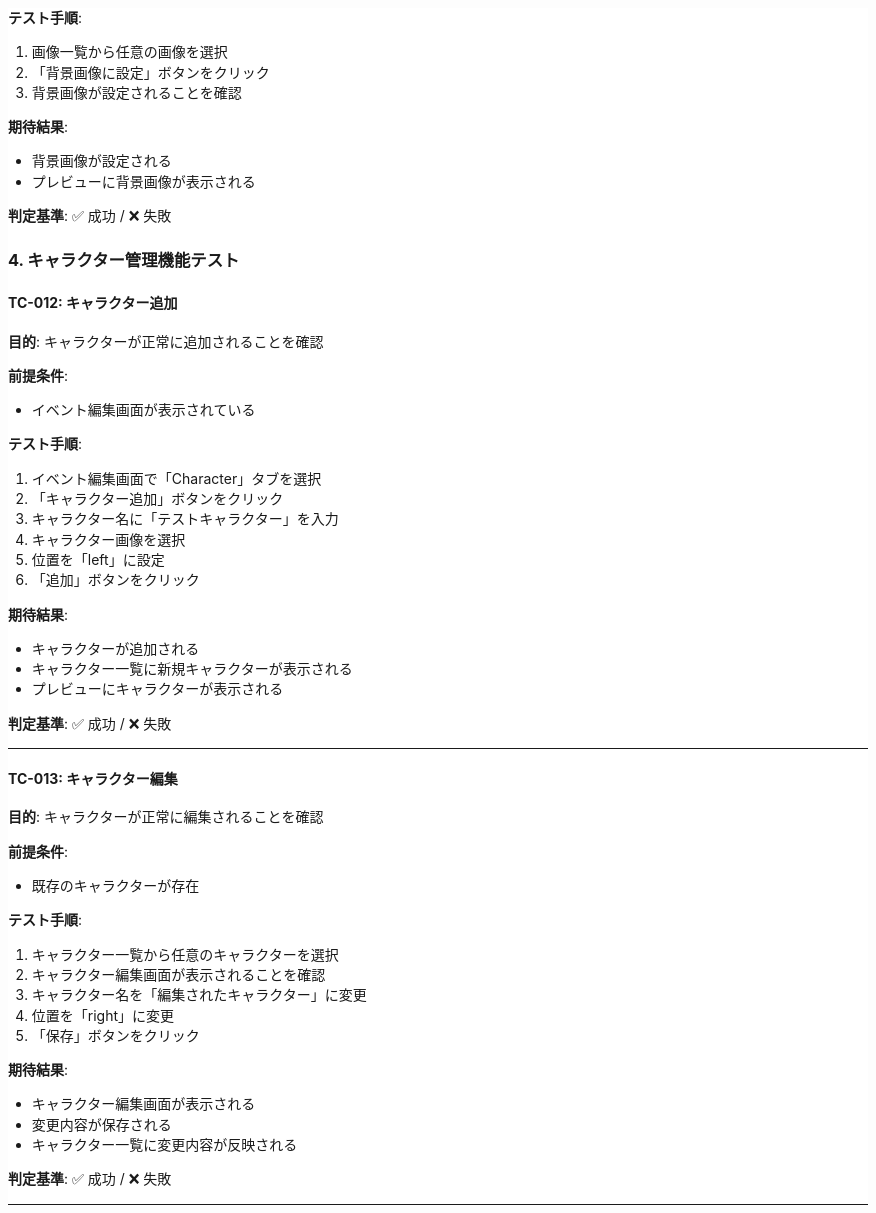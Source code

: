 **テスト手順**:
1. 画像一覧から任意の画像を選択
2. 「背景画像に設定」ボタンをクリック
3. 背景画像が設定されることを確認

**期待結果**:
- 背景画像が設定される
- プレビューに背景画像が表示される

**判定基準**: ✅ 成功 / ❌ 失敗

### 4. キャラクター管理機能テスト

#### TC-012: キャラクター追加
**目的**: キャラクターが正常に追加されることを確認

**前提条件**: 
- イベント編集画面が表示されている

**テスト手順**:
1. イベント編集画面で「Character」タブを選択
2. 「キャラクター追加」ボタンをクリック
3. キャラクター名に「テストキャラクター」を入力
4. キャラクター画像を選択
5. 位置を「left」に設定
6. 「追加」ボタンをクリック

**期待結果**:
- キャラクターが追加される
- キャラクター一覧に新規キャラクターが表示される
- プレビューにキャラクターが表示される

**判定基準**: ✅ 成功 / ❌ 失敗

---

#### TC-013: キャラクター編集
**目的**: キャラクターが正常に編集されることを確認

**前提条件**: 
- 既存のキャラクターが存在

**テスト手順**:
1. キャラクター一覧から任意のキャラクターを選択
2. キャラクター編集画面が表示されることを確認
3. キャラクター名を「編集されたキャラクター」に変更
4. 位置を「right」に変更
5. 「保存」ボタンをクリック

**期待結果**:
- キャラクター編集画面が表示される
- 変更内容が保存される
- キャラクター一覧に変更内容が反映される

**判定基準**: ✅ 成功 / ❌ 失敗

---